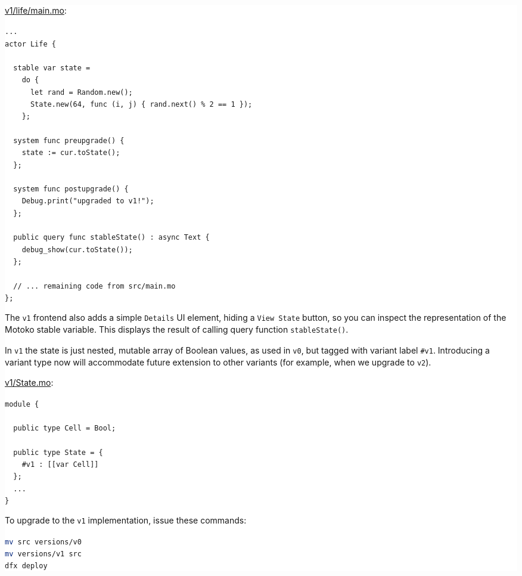 [v1/life/main.mo](./versions/v1/life/main.mo):

```motoko
...
actor Life {

  stable var state =
    do {
      let rand = Random.new();
      State.new(64, func (i, j) { rand.next() % 2 == 1 });
    };

  system func preupgrade() {
    state := cur.toState();
  };

  system func postupgrade() {
    Debug.print("upgraded to v1!");
  };

  public query func stableState() : async Text {
    debug_show(cur.toState());
  };

  // ... remaining code from src/main.mo
};
```

The `v1` frontend also adds a simple `Details` UI element, hiding a `View State`
button, so you can inspect the representation of the Motoko stable
variable. This displays the result of calling query function `stableState()`.

In `v1` the state is just nested, mutable array of Boolean values, as used in `v0`, but tagged with variant label `#v1`. Introducing a variant type
now will accommodate future extension to other variants
(for example, when we upgrade to `v2`).

[v1/State.mo](./versions/v1/life/State.mo):

```motoko
module {

  public type Cell = Bool;

  public type State = {
    #v1 : [[var Cell]]
  };
  ...
}
```

To upgrade to the `v1` implementation, issue these commands:

```bash
mv src versions/v0
mv versions/v1 src
dfx deploy
```
